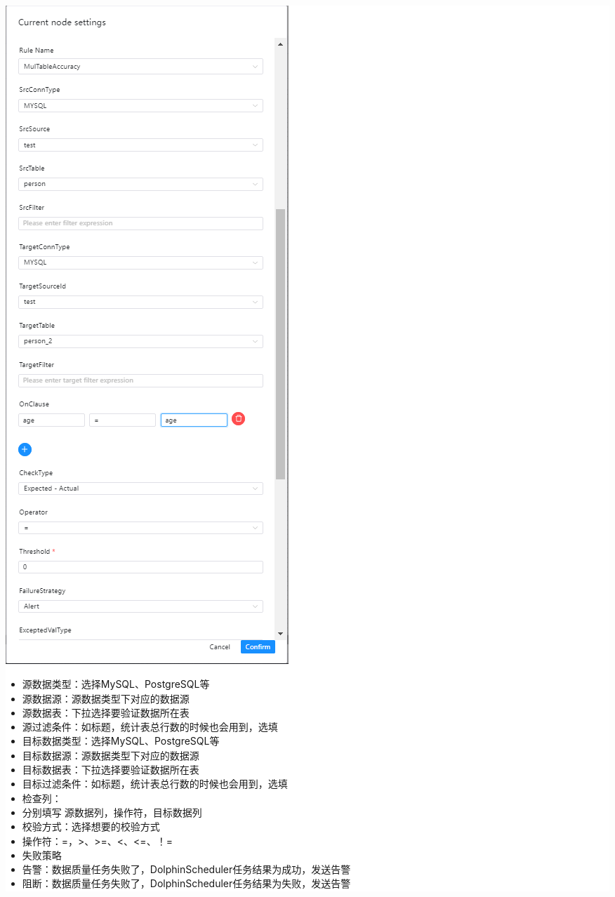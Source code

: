 ![dataquality_multi_table_accuracy_check](../../../img/tasks/demo/multi_table_accuracy_check.png)
- 源数据类型：选择MySQL、PostgreSQL等
- 源数据源：源数据类型下对应的数据源
- 源数据表：下拉选择要验证数据所在表
- 源过滤条件：如标题，统计表总行数的时候也会用到，选填
- 目标数据类型：选择MySQL、PostgreSQL等
- 目标数据源：源数据类型下对应的数据源
- 目标数据表：下拉选择要验证数据所在表
- 目标过滤条件：如标题，统计表总行数的时候也会用到，选填
- 检查列：
- 分别填写 源数据列，操作符，目标数据列
- 校验方式：选择想要的校验方式
- 操作符：=，>、>=、<、<=、！=
- 失败策略
- 告警：数据质量任务失败了，DolphinScheduler任务结果为成功，发送告警
- 阻断：数据质量任务失败了，DolphinScheduler任务结果为失败，发送告警